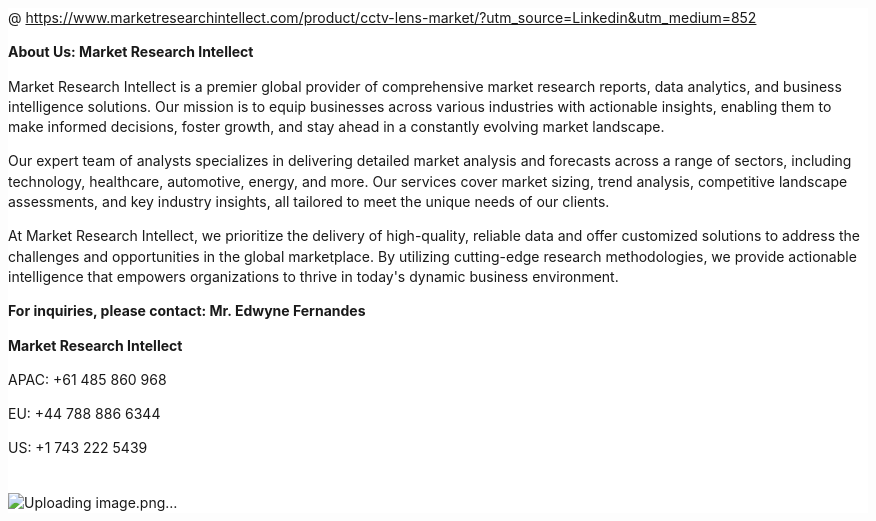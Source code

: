 @</strong>&nbsp;<a href="https://www.marketresearchintellect.com/product/cctv-lens-market/?utm_source=Linkedin&utm_medium=852">https://www.marketresearchintellect.com/product/cctv-lens-market/?utm_source=Linkedin&utm_medium=852</a></span></p><p><strong>About Us: Market Research Intellect</strong></p><p>Market Research Intellect is a premier global provider of comprehensive market research reports, data analytics, and business intelligence solutions. Our mission is to equip businesses across various industries with actionable insights, enabling them to make informed decisions, foster growth, and stay ahead in a constantly evolving market landscape.</p><p>Our expert team of analysts specializes in delivering detailed market analysis and forecasts across a range of sectors, including technology, healthcare, automotive, energy, and more. Our services cover market sizing, trend analysis, competitive landscape assessments, and key industry insights, all tailored to meet the unique needs of our clients.</p><p>At Market Research Intellect, we prioritize the delivery of high-quality, reliable data and offer customized solutions to address the challenges and opportunities in the global marketplace. By utilizing cutting-edge research methodologies, we provide actionable intelligence that empowers organizations to thrive in today's dynamic business environment.</p><p><strong>For inquiries, please contact: Mr. Edwyne Fernandes</strong></p><p><strong>Market Research Intellect</strong></p><p>APAC: +61 485 860 968</p><p>EU: +44 788 886 6344</p><p>US: +1 743 222 5439</p></div><div class="article-main__content" data-test-id="publishing-text-block">&nbsp;</div>
![Uploading image.png…]()
